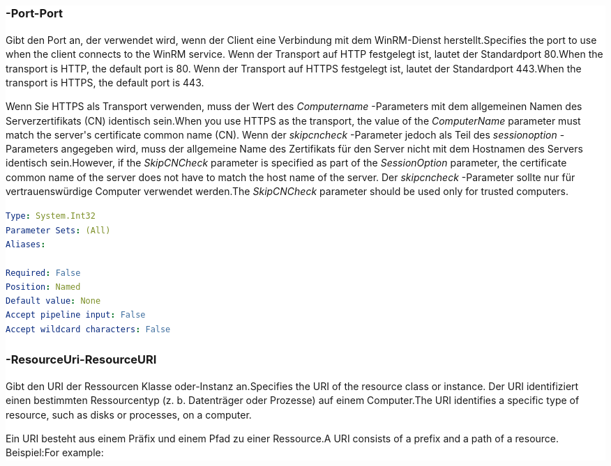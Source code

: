 ### <span data-ttu-id="f6a40-222">-Port</span><span class="sxs-lookup"><span data-stu-id="f6a40-222">-Port</span></span>
<span data-ttu-id="f6a40-223">Gibt den Port an, der verwendet wird, wenn der Client eine Verbindung mit dem WinRM-Dienst herstellt.</span><span class="sxs-lookup"><span data-stu-id="f6a40-223">Specifies the port to use when the client connects to the WinRM service.</span></span>
<span data-ttu-id="f6a40-224">Wenn der Transport auf HTTP festgelegt ist, lautet der Standardport 80.</span><span class="sxs-lookup"><span data-stu-id="f6a40-224">When the transport is HTTP, the default port is 80.</span></span>
<span data-ttu-id="f6a40-225">Wenn der Transport auf HTTPS festgelegt ist, lautet der Standardport 443.</span><span class="sxs-lookup"><span data-stu-id="f6a40-225">When the transport is HTTPS, the default port is 443.</span></span>

<span data-ttu-id="f6a40-226">Wenn Sie HTTPS als Transport verwenden, muss der Wert des *Computername* -Parameters mit dem allgemeinen Namen des Serverzertifikats (CN) identisch sein.</span><span class="sxs-lookup"><span data-stu-id="f6a40-226">When you use HTTPS as the transport, the value of the *ComputerName* parameter must match the server's certificate common name (CN).</span></span>
<span data-ttu-id="f6a40-227">Wenn der *skipcncheck* -Parameter jedoch als Teil des *sessionoption* -Parameters angegeben wird, muss der allgemeine Name des Zertifikats für den Server nicht mit dem Hostnamen des Servers identisch sein.</span><span class="sxs-lookup"><span data-stu-id="f6a40-227">However, if the *SkipCNCheck* parameter is specified as part of the *SessionOption* parameter, the certificate common name of the server does not have to match the host name of the server.</span></span>
<span data-ttu-id="f6a40-228">Der *skipcncheck* -Parameter sollte nur für vertrauenswürdige Computer verwendet werden.</span><span class="sxs-lookup"><span data-stu-id="f6a40-228">The *SkipCNCheck* parameter should be used only for trusted computers.</span></span>

```yaml
Type: System.Int32
Parameter Sets: (All)
Aliases:

Required: False
Position: Named
Default value: None
Accept pipeline input: False
Accept wildcard characters: False
```

### <span data-ttu-id="f6a40-229">-ResourceUri</span><span class="sxs-lookup"><span data-stu-id="f6a40-229">-ResourceURI</span></span>
<span data-ttu-id="f6a40-230">Gibt den URI der Ressourcen Klasse oder-Instanz an.</span><span class="sxs-lookup"><span data-stu-id="f6a40-230">Specifies the URI of the resource class or instance.</span></span>
<span data-ttu-id="f6a40-231">Der URI identifiziert einen bestimmten Ressourcentyp (z. b. Datenträger oder Prozesse) auf einem Computer.</span><span class="sxs-lookup"><span data-stu-id="f6a40-231">The URI identifies a specific type of resource, such as disks or processes, on a computer.</span></span>

<span data-ttu-id="f6a40-232">Ein URI besteht aus einem Präfix und einem Pfad zu einer Ressource.</span><span class="sxs-lookup"><span data-stu-id="f6a40-232">A URI consists of a prefix and a path of a resource.</span></span>
<span data-ttu-id="f6a40-233">Beispiel:</span><span class="sxs-lookup"><span data-stu-id="f6a40-233">For example:</span></span>
